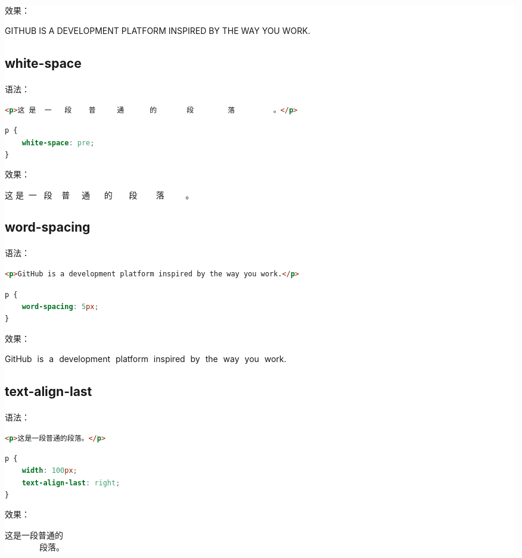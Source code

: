 效果：

<p style="text-transform: uppercase;">GitHub is a development platform inspired by the way you work.</p>

## white-space

语法：

```html
<p>这 是  一   段    普     通      的       段        落         。</p>
```

```css
p {
    white-space: pre;
}
```

效果：

<p style="white-space: pre;">这 是  一   段    普     通      的       段        落         。</p>

## word-spacing

语法：

```html
<p>GitHub is a development platform inspired by the way you work.</p>
```

```css
p {
    word-spacing: 5px;
}
```

效果：

<p style="word-spacing: 5px;">GitHub is a development platform inspired by the way you work.</p>

## text-align-last

语法：

```html
<p>这是一段普通的段落。</p>
```

```css
p {
    width: 100px;
    text-align-last: right;
}
```

效果：

<p style="width: 100px; text-align-last: right;">这是一段普通的段落。</p>

